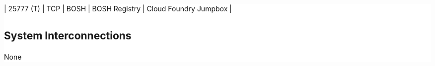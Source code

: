 | 25777 (T)      | TCP       | BOSH                                         | BOSH Registry                                                                                                                               | Cloud Foundry Jumpbox                  |

## System Interconnections
None
